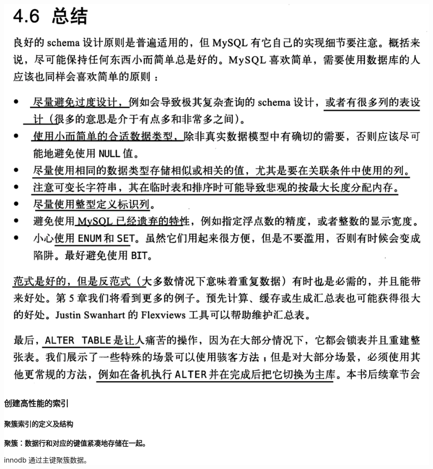 ![image-20210218112116568](./Mysql学习笔记.assets/image-20210218112116568.png)

### 创建高性能的索引

#### 聚簇索引的定义及结构

**聚簇：数据行和对应的键值紧凑地存储在一起。**

innodb 通过主键聚簇数据。
